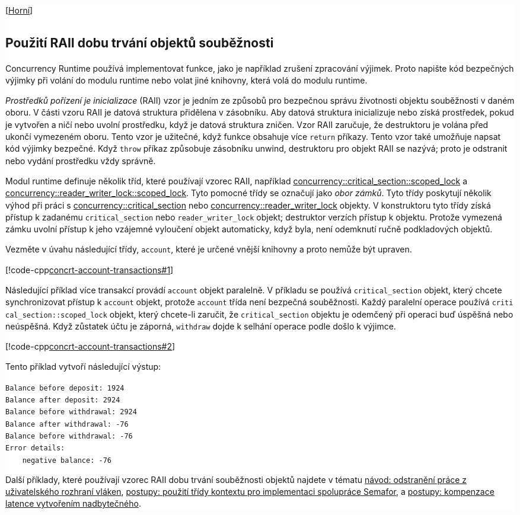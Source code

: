 [[Horní](#top)]  
  
##  <a name="raii"></a>Použití RAII dobu trvání objektů souběžnosti  
 Concurrency Runtime používá implementovat funkce, jako je například zrušení zpracování výjimek. Proto napište kód bezpečných výjimky při volání do modulu runtime nebo volat jiné knihovny, která volá do modulu runtime.  
  
 *Prostředků pořízení je inicializace* (RAII) vzor je jedním ze způsobů pro bezpečnou správu životnosti objektu souběžnosti v daném oboru. V části vzoru RAII je datová struktura přidělena v zásobníku. Aby datová struktura inicializuje nebo získá prostředek, pokud je vytvořen a ničí nebo uvolní prostředku, když je datová struktura zničen. Vzor RAII zaručuje, že destruktoru je volána před ukončí vymezeném oboru. Tento vzor je užitečné, když funkce obsahuje více `return` příkazy. Tento vzor také umožňuje napsat kód výjimky bezpečné. Když `throw` příkaz způsobuje zásobníku unwind, destruktoru pro objekt RAII se nazývá; proto je odstranit nebo vydání prostředku vždy správně.  
  
 Modul runtime definuje několik tříd, které používají vzorec RAII, například [concurrency::critical_section::scoped_lock](../../parallel/concrt/reference/critical-section-class.md#critical_section__scoped_lock_class) a [concurrency::reader_writer_lock::scoped_lock](reference/reader-writer-lock-class.md#scoped_lock_class). Tyto pomocné třídy se označují jako *obor zámků*. Tyto třídy poskytují několik výhod při práci s [concurrency::critical_section](../../parallel/concrt/reference/critical-section-class.md) nebo [concurrency::reader_writer_lock](../../parallel/concrt/reference/reader-writer-lock-class.md) objekty. V konstruktoru tyto třídy získá přístup k zadanému `critical_section` nebo `reader_writer_lock` objekt; destruktor verzích přístup k objektu. Protože vymezená zámku uvolní přístup k jeho vzájemné vyloučení objekt automaticky, když byla, není odemknutí ručně podkladových objektů.  
  
 Vezměte v úvahu následující třídy, `account`, které je určené vnější knihovny a proto nemůže být upraven.  
  
 [!code-cpp[concrt-account-transactions#1](../../parallel/concrt/codesnippet/cpp/general-best-practices-in-the-concurrency-runtime_4.h)]  
  
 Následující příklad více transakcí provádí `account` objekt paralelně. V příkladu se používá `critical_section` objekt, který chcete synchronizovat přístup k `account` objekt, protože `account` třída není bezpečná souběžnosti. Každý paralelní operace používá `critical_section::scoped_lock` objekt, který chcete-li zaručit, že `critical_section` objektu je odemčený při operaci buď úspěšná nebo neúspěšná. Když zůstatek účtu je záporná, `withdraw` dojde k selhání operace podle došlo k výjimce.  
  
 [!code-cpp[concrt-account-transactions#2](../../parallel/concrt/codesnippet/cpp/general-best-practices-in-the-concurrency-runtime_5.cpp)]  
  
 Tento příklad vytvoří následující výstup:  
  
```Output  
Balance before deposit: 1924  
Balance after deposit: 2924  
Balance before withdrawal: 2924  
Balance after withdrawal: -76  
Balance before withdrawal: -76  
Error details:  
    negative balance: -76  
```  
  
 Další příklady, které používají vzorec RAII dobu trvání souběžnosti objektů najdete v tématu [návod: odstranění práce z uživatelského rozhraní vláken](../../parallel/concrt/walkthrough-removing-work-from-a-user-interface-thread.md), [postupy: použití třídy kontextu pro implementaci spolupráce Semafor](../../parallel/concrt/how-to-use-the-context-class-to-implement-a-cooperative-semaphore.md), a [postupy: kompenzace latence vytvořením nadbytečného](../../parallel/concrt/how-to-use-oversubscription-to-offset-latency.md).  
  